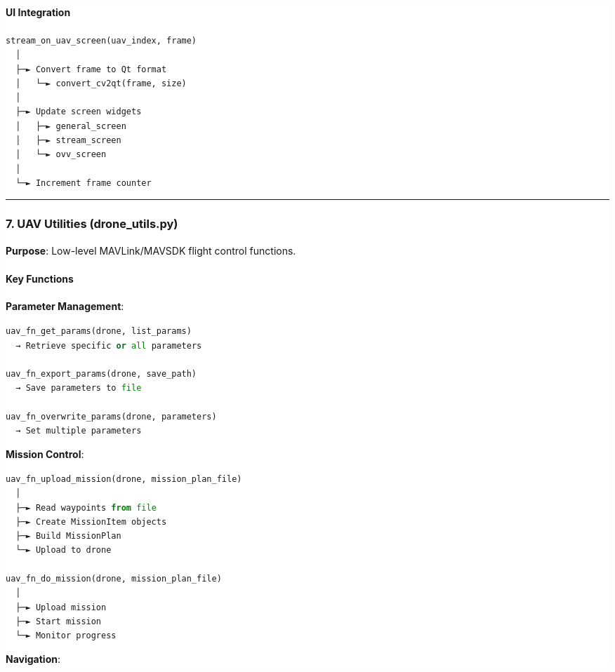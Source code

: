 #### UI Integration

```text
stream_on_uav_screen(uav_index, frame)
  │
  ├─► Convert frame to Qt format
  │   └─► convert_cv2qt(frame, size)
  │
  ├─► Update screen widgets
  │   ├─► general_screen
  │   ├─► stream_screen
  │   └─► ovv_screen
  │
  └─► Increment frame counter
```

---

### 7. UAV Utilities (drone_utils.py)

**Purpose**: Low-level MAVLink/MAVSDK flight control functions.

#### Key Functions

**Parameter Management**:

```python
uav_fn_get_params(drone, list_params)
  → Retrieve specific or all parameters

uav_fn_export_params(drone, save_path)
  → Save parameters to file

uav_fn_overwrite_params(drone, parameters)
  → Set multiple parameters
```

**Mission Control**:

```python
uav_fn_upload_mission(drone, mission_plan_file)
  │
  ├─► Read waypoints from file
  ├─► Create MissionItem objects
  ├─► Build MissionPlan
  └─► Upload to drone

uav_fn_do_mission(drone, mission_plan_file)
  │
  ├─► Upload mission
  ├─► Start mission
  └─► Monitor progress
```

**Navigation**:
